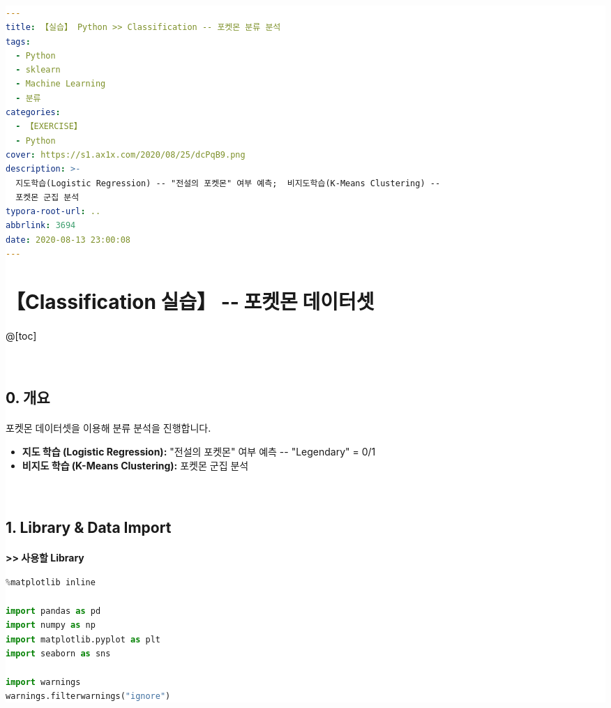 ```yaml
---
title: 【실습】 Python >> Classification -- 포켓몬 분류 분석
tags:
  - Python
  - sklearn
  - Machine Learning
  - 분류
categories:
  - 【EXERCISE】
  - Python
cover: https://s1.ax1x.com/2020/08/25/dcPqB9.png
description: >-
  지도학습(Logistic Regression) -- "전설의 포켓몬" 여부 예측;  비지도학습(K-Means Clustering) --
  포켓몬 군집 분석
typora-root-url: ..
abbrlink: 3694
date: 2020-08-13 23:00:08
---
```


# 【Classification 실습】 -- 포켓몬 데이터셋

@[toc]

<br />

## **0. 개요**

포켓몬 데이터셋을 이용해 분류 분석을 진행합니다.

  * **지도 학습 (Logistic Regression):** "전설의 포켓몬" 여부 예측 -- "Legendary" = 0/1
  * **비지도 학습 (K-Means Clustering):** 포켓몬 군집 분석

<br />  

## **1. Library & Data Import**

**>> 사용할 Library**


```python
%matplotlib inline

import pandas as pd
import numpy as np
import matplotlib.pyplot as plt
import seaborn as sns

import warnings
warnings.filterwarnings("ignore")
```
